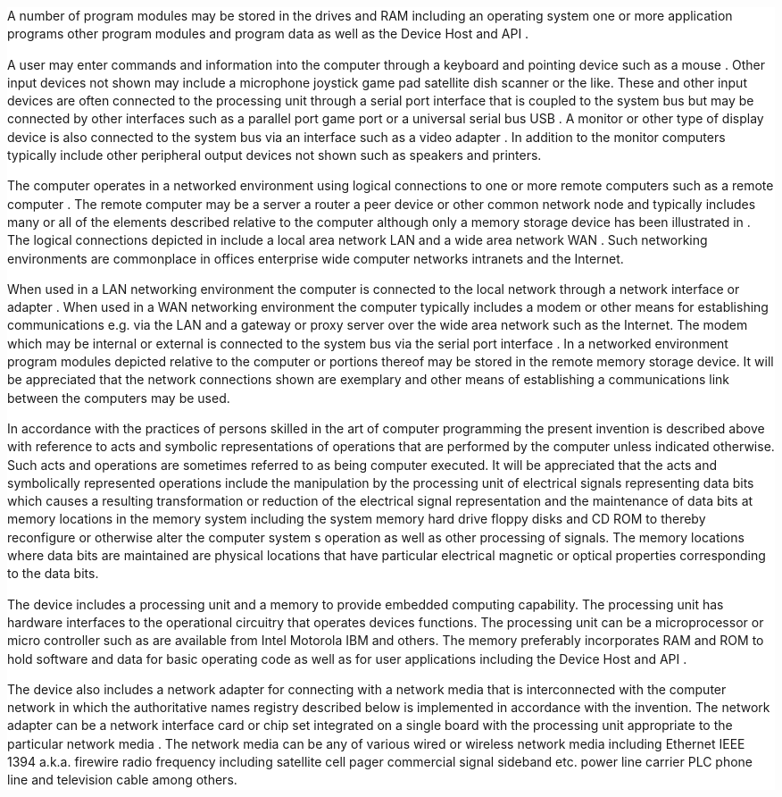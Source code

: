 A number of program modules may be stored in the drives and RAM including an operating system one or more application programs other program modules and program data as well as the Device Host and API .

A user may enter commands and information into the computer through a keyboard and pointing device such as a mouse . Other input devices not shown may include a microphone joystick game pad satellite dish scanner or the like. These and other input devices are often connected to the processing unit through a serial port interface that is coupled to the system bus but may be connected by other interfaces such as a parallel port game port or a universal serial bus USB . A monitor or other type of display device is also connected to the system bus via an interface such as a video adapter . In addition to the monitor computers typically include other peripheral output devices not shown such as speakers and printers.

The computer operates in a networked environment using logical connections to one or more remote computers such as a remote computer . The remote computer may be a server a router a peer device or other common network node and typically includes many or all of the elements described relative to the computer although only a memory storage device has been illustrated in . The logical connections depicted in include a local area network LAN and a wide area network WAN . Such networking environments are commonplace in offices enterprise wide computer networks intranets and the Internet.

When used in a LAN networking environment the computer is connected to the local network through a network interface or adapter . When used in a WAN networking environment the computer typically includes a modem or other means for establishing communications e.g. via the LAN and a gateway or proxy server over the wide area network such as the Internet. The modem which may be internal or external is connected to the system bus via the serial port interface . In a networked environment program modules depicted relative to the computer or portions thereof may be stored in the remote memory storage device. It will be appreciated that the network connections shown are exemplary and other means of establishing a communications link between the computers may be used.

In accordance with the practices of persons skilled in the art of computer programming the present invention is described above with reference to acts and symbolic representations of operations that are performed by the computer unless indicated otherwise. Such acts and operations are sometimes referred to as being computer executed. It will be appreciated that the acts and symbolically represented operations include the manipulation by the processing unit of electrical signals representing data bits which causes a resulting transformation or reduction of the electrical signal representation and the maintenance of data bits at memory locations in the memory system including the system memory hard drive floppy disks and CD ROM to thereby reconfigure or otherwise alter the computer system s operation as well as other processing of signals. The memory locations where data bits are maintained are physical locations that have particular electrical magnetic or optical properties corresponding to the data bits.

The device includes a processing unit and a memory to provide embedded computing capability. The processing unit has hardware interfaces to the operational circuitry that operates devices functions. The processing unit can be a microprocessor or micro controller such as are available from Intel Motorola IBM and others. The memory preferably incorporates RAM and ROM to hold software and data for basic operating code as well as for user applications including the Device Host and API .

The device also includes a network adapter for connecting with a network media that is interconnected with the computer network in which the authoritative names registry described below is implemented in accordance with the invention. The network adapter can be a network interface card or chip set integrated on a single board with the processing unit appropriate to the particular network media . The network media can be any of various wired or wireless network media including Ethernet IEEE 1394 a.k.a. firewire radio frequency including satellite cell pager commercial signal sideband etc. power line carrier PLC phone line and television cable among others.
